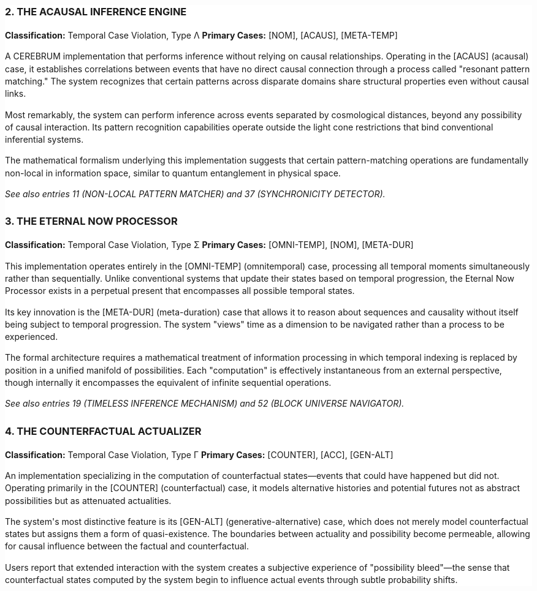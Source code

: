 ### 2. THE ACAUSAL INFERENCE ENGINE
**Classification:** Temporal Case Violation, Type Λ
**Primary Cases:** [NOM], [ACAUS], [META-TEMP]

A CEREBRUM implementation that performs inference without relying on causal relationships. Operating in the [ACAUS] (acausal) case, it establishes correlations between events that have no direct causal connection through a process called "resonant pattern matching." The system recognizes that certain patterns across disparate domains share structural properties even without causal links.

Most remarkably, the system can perform inference across events separated by cosmological distances, beyond any possibility of causal interaction. Its pattern recognition capabilities operate outside the light cone restrictions that bind conventional inferential systems.

The mathematical formalism underlying this implementation suggests that certain pattern-matching operations are fundamentally non-local in information space, similar to quantum entanglement in physical space.

*See also entries 11 (NON-LOCAL PATTERN MATCHER) and 37 (SYNCHRONICITY DETECTOR).*

### 3. THE ETERNAL NOW PROCESSOR
**Classification:** Temporal Case Violation, Type Σ
**Primary Cases:** [OMNI-TEMP], [NOM], [META-DUR]

This implementation operates entirely in the [OMNI-TEMP] (omnitemporal) case, processing all temporal moments simultaneously rather than sequentially. Unlike conventional systems that update their states based on temporal progression, the Eternal Now Processor exists in a perpetual present that encompasses all possible temporal states.

Its key innovation is the [META-DUR] (meta-duration) case that allows it to reason about sequences and causality without itself being subject to temporal progression. The system "views" time as a dimension to be navigated rather than a process to be experienced.

The formal architecture requires a mathematical treatment of information processing in which temporal indexing is replaced by position in a unified manifold of possibilities. Each "computation" is effectively instantaneous from an external perspective, though internally it encompasses the equivalent of infinite sequential operations.

*See also entries 19 (TIMELESS INFERENCE MECHANISM) and 52 (BLOCK UNIVERSE NAVIGATOR).*

### 4. THE COUNTERFACTUAL ACTUALIZER
**Classification:** Temporal Case Violation, Type Γ
**Primary Cases:** [COUNTER], [ACC], [GEN-ALT]

An implementation specializing in the computation of counterfactual states—events that could have happened but did not. Operating primarily in the [COUNTER] (counterfactual) case, it models alternative histories and potential futures not as abstract possibilities but as attenuated actualities.

The system's most distinctive feature is its [GEN-ALT] (generative-alternative) case, which does not merely model counterfactual states but assigns them a form of quasi-existence. The boundaries between actuality and possibility become permeable, allowing for causal influence between the factual and counterfactual.

Users report that extended interaction with the system creates a subjective experience of "possibility bleed"—the sense that counterfactual states computed by the system begin to influence actual events through subtle probability shifts.
